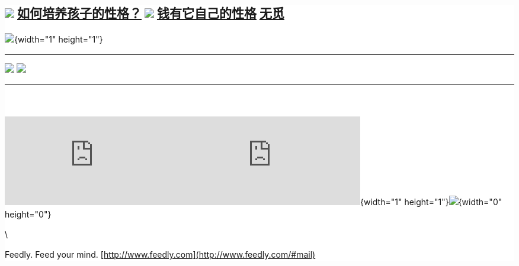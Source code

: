   ![](http://static.wumii.cn/images/widget/widget_solidPoint.gif) [如何培养孩子的性格？](http://app.wumii.com/ext/redirect?url=http%3A%2F%2Fwww.zreading.cn%2Farchives%2F1603.html&from=http%3A%2F%2Fwww.zreading.cn%2Farchives%2F3678.html)
  ![](http://static.wumii.cn/images/widget/widget_solidPoint.gif) [钱有它自己的性格](http://app.wumii.com/ext/redirect?url=http%3A%2F%2Fwww.zreading.cn%2Farchives%2F1248.html&from=http%3A%2F%2Fwww.zreading.cn%2Farchives%2F3678.html)
  [无觅](http://www.wumii.com/widget/relatedItems "无觅相关文章插件")
  ----------------------------------------------------------------------------------------------------------------------------------------------------------------------------------------------------------------------------------------------------

![](http://zreading.cn.feedsportal.com/c/35042/f/647833/s/29c968a2/mf.gif){width="1"
height="1"}
<div>

  --------------------------------------------------------------------------------------------------------------------------------------------------------------------------------------------------------------------------------- --------------------------------------------------------------------------------------------------------------------------------------------------------------------------------------------------------------------
  [![](http://res3.feedsportal.com/images/emailthis2.gif)](http://share.feedsportal.com/viral/sendEmail.cfm?lang=en&title=%E5%86%85%E5%90%91%E4%B8%8E%E6%88%90%E9%95%BF&link=http%3A%2F%2Fwww.zreading.cn%2Farchives%2F3678.html)   [![](http://res3.feedsportal.com/images/bookmark.gif)](http://res.feedsportal.com/viral/bookmark.cfm?title=%E5%86%85%E5%90%91%E4%B8%8E%E6%88%90%E9%95%BF&link=http%3A%2F%2Fwww.zreading.cn%2Farchives%2F3678.html)
  --------------------------------------------------------------------------------------------------------------------------------------------------------------------------------------------------------------------------------- --------------------------------------------------------------------------------------------------------------------------------------------------------------------------------------------------------------------

</div>

\
\
[![](http://da.feedsportal.com/r/161393815748/u/0/f/647833/c/35042/s/29c968a2/a2.img)](http://da.feedsportal.com/r/161393815748/u/0/f/647833/c/35042/s/29c968a2/a2.htm)![](http://pi.feedsportal.com/r/161393815748/u/0/f/647833/c/35042/s/29c968a2/a2t.img){width="1"
height="1"}![](http://www1.feedsky.com/t1/724390024/clzzxf/feedsky/s.gif?r=http://zreading.cn.feedsportal.com/c/35042/f/647833/s/29c968a2/l/0L0Szreading0Bcn0Carchives0C36780Bhtml/story01.htm){width="0"
height="0"}

</div>

\

</div>

<div class="footer">

Feedly. Feed your mind.
[http://www.feedly.com](http://www.feedly.com/#mail)

</div>
